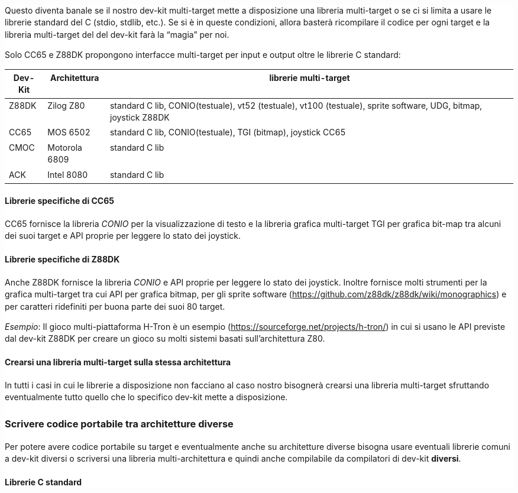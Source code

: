 <p>Questo diventa banale se il nostro dev-kit multi-target mette a disposizione una libreria multi-target o se ci si limita a usare le librerie standard del C (stdio, stdlib, etc.). Se si è in queste condizioni, allora basterà ricompilare il codice per ogni target e la libreria multi-target del del dev-kit farà la “magia” per noi.</p>
<p>Solo CC65 e Z88DK propongono interfacce multi-target per input e output oltre le librerie C standard:</p>

<table>
<thead>
<tr>
<th>Dev-Kit</th>
<th>Architettura</th>
<th>librerie multi-target</th>
</tr>
</thead>
<tbody>
<tr>
<td>Z88DK</td>
<td>Zilog Z80</td>
<td>standard C lib, CONIO(testuale), vt52 (testuale), vt100 (testuale), sprite software, UDG, bitmap, joystick Z88DK</td>
</tr>
<tr>
<td>CC65</td>
<td>MOS 6502</td>
<td>standard C lib, CONIO(testuale), TGI (bitmap), joystick CC65</td>
</tr>
<tr>
<td>CMOC</td>
<td>Motorola 6809</td>
<td>standard C lib</td>
</tr>
<tr>
<td>ACK</td>
<td>Intel 8080</td>
<td>standard C lib</td>
</tr>
</tbody>
</table><h4 id="librerie-specifiche-di-cc65">Librerie specifiche di CC65</h4>
<p>CC65 fornisce la libreria <em>CONIO</em> per la visualizzazione di testo e la libreria grafica multi-target TGI per grafica bit-map tra alcuni dei suoi target e API proprie per leggere lo stato dei joystick.</p>
<h4 id="librerie-specifiche-di-z88dk">Librerie specifiche di Z88DK</h4>
<p>Anche Z88DK fornisce la libreria <em>CONIO</em> e API proprie per leggere lo stato dei joystick. Inoltre fornisce molti strumenti per la grafica multi-target tra cui API per grafica bitmap, per gli sprite software (<a href="https://github.com/z88dk/z88dk/wiki/monographics">https://github.com/z88dk/z88dk/wiki/monographics</a>) e per caratteri ridefiniti per buona parte dei suoi 80 target.</p>
<p><em>Esempio</em>:  Il gioco multi-piattaforma H-Tron è un esempio (<a href="https://sourceforge.net/projects/h-tron/">https://sourceforge.net/projects/h-tron/</a>) in cui si usano le API previste dal dev-kit Z88DK per creare un gioco su molti sistemi basati sull’architettura Z80.</p>
<h4 id="crearsi-una-libreria-multi-target-sulla-stessa-architettura">Crearsi una libreria multi-target sulla stessa architettura</h4>
<p>In tutti i casi in cui le librerie a disposizione non facciano al caso nostro bisognerà crearsi una libreria multi-target sfruttando eventualmente tutto quello che lo specifico dev-kit mette a disposizione.</p>
<h3 id="scrivere-codice-portabile-tra-architetture-diverse">Scrivere codice portabile tra architetture diverse</h3>
<p>Per potere avere codice portabile su target e eventualmente anche su architetture diverse bisogna usare eventuali librerie comuni a dev-kit diversi o scriversi una libreria multi-architettura e quindi anche compilabile da compilatori di dev-kit <strong>diversi</strong>.</p>
<h4 id="librerie-c-standard">Librerie C standard</h4>